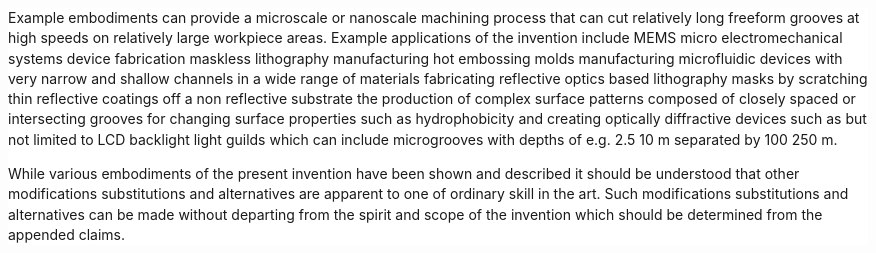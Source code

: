 Example embodiments can provide a microscale or nanoscale machining process that can cut relatively long freeform grooves at high speeds on relatively large workpiece areas. Example applications of the invention include MEMS micro electromechanical systems device fabrication maskless lithography manufacturing hot embossing molds manufacturing microfluidic devices with very narrow and shallow channels in a wide range of materials fabricating reflective optics based lithography masks by scratching thin reflective coatings off a non reflective substrate the production of complex surface patterns composed of closely spaced or intersecting grooves for changing surface properties such as hydrophobicity and creating optically diffractive devices such as but not limited to LCD backlight light guilds which can include microgrooves with depths of e.g. 2.5 10 m separated by 100 250 m.

While various embodiments of the present invention have been shown and described it should be understood that other modifications substitutions and alternatives are apparent to one of ordinary skill in the art. Such modifications substitutions and alternatives can be made without departing from the spirit and scope of the invention which should be determined from the appended claims.


